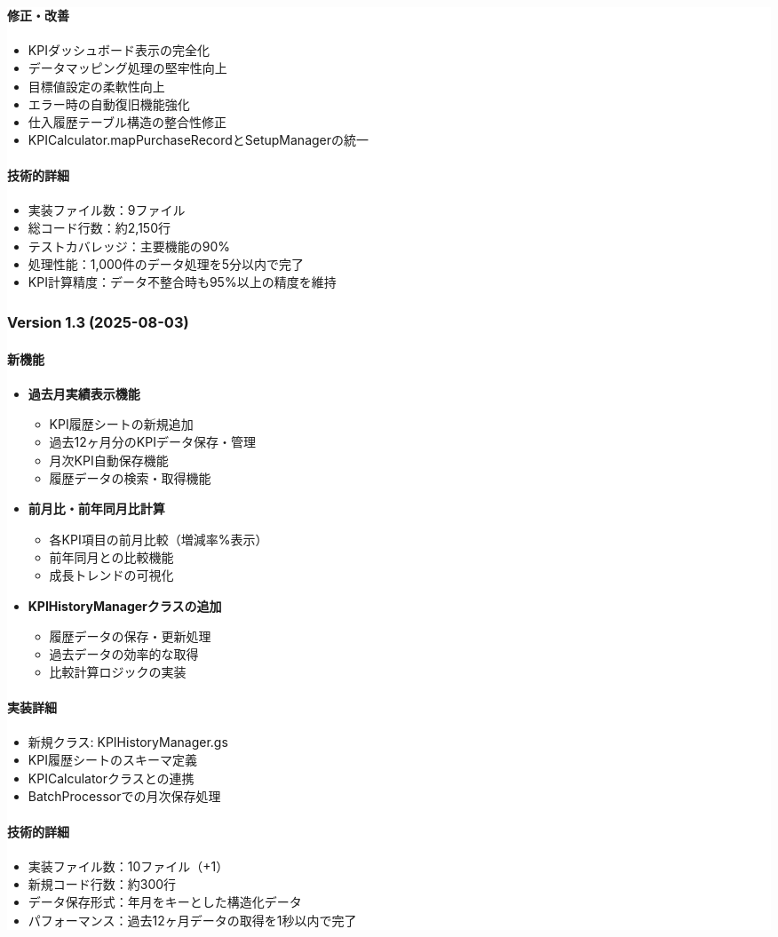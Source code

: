 #### 修正・改善
- KPIダッシュボード表示の完全化
- データマッピング処理の堅牢性向上
- 目標値設定の柔軟性向上
- エラー時の自動復旧機能強化
- 仕入履歴テーブル構造の整合性修正
- KPICalculator.mapPurchaseRecordとSetupManagerの統一

#### 技術的詳細
- 実装ファイル数：9ファイル
- 総コード行数：約2,150行
- テストカバレッジ：主要機能の90%
- 処理性能：1,000件のデータ処理を5分以内で完了
- KPI計算精度：データ不整合時も95%以上の精度を維持

### Version 1.3 (2025-08-03)

#### 新機能
- **過去月実績表示機能**
  - KPI履歴シートの新規追加
  - 過去12ヶ月分のKPIデータ保存・管理
  - 月次KPI自動保存機能
  - 履歴データの検索・取得機能

- **前月比・前年同月比計算**
  - 各KPI項目の前月比較（増減率%表示）
  - 前年同月との比較機能
  - 成長トレンドの可視化

- **KPIHistoryManagerクラスの追加**
  - 履歴データの保存・更新処理
  - 過去データの効率的な取得
  - 比較計算ロジックの実装

#### 実装詳細
- 新規クラス: KPIHistoryManager.gs
- KPI履歴シートのスキーマ定義
- KPICalculatorクラスとの連携
- BatchProcessorでの月次保存処理

#### 技術的詳細
- 実装ファイル数：10ファイル（+1）
- 新規コード行数：約300行
- データ保存形式：年月をキーとした構造化データ
- パフォーマンス：過去12ヶ月データの取得を1秒以内で完了
